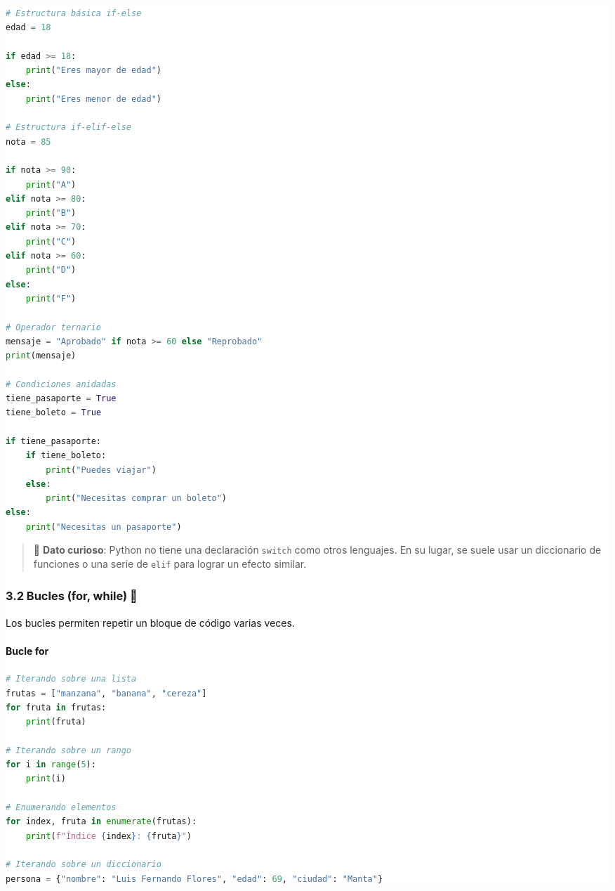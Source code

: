 ```python
# Estructura básica if-else
edad = 18

if edad >= 18:
    print("Eres mayor de edad")
else:
    print("Eres menor de edad")

# Estructura if-elif-else
nota = 85

if nota >= 90:
    print("A")
elif nota >= 80:
    print("B")
elif nota >= 70:
    print("C")
elif nota >= 60:
    print("D")
else:
    print("F")

# Operador ternario
mensaje = "Aprobado" if nota >= 60 else "Reprobado"
print(mensaje)

# Condiciones anidadas
tiene_pasaporte = True
tiene_boleto = True

if tiene_pasaporte:
    if tiene_boleto:
        print("Puedes viajar")
    else:
        print("Necesitas comprar un boleto")
else:
    print("Necesitas un pasaporte")
```

> 🤯 **Dato curioso**: Python no tiene una declaración `switch` como otros lenguajes. En su lugar, se suele usar un diccionario de funciones o una serie de `elif` para lograr un efecto similar.

### 3.2 Bucles (for, while) 🔁

Los bucles permiten repetir un bloque de código varias veces.

#### Bucle for

```python
# Iterando sobre una lista
frutas = ["manzana", "banana", "cereza"]
for fruta in frutas:
    print(fruta)

# Iterando sobre un rango
for i in range(5):
    print(i)

# Enumerando elementos
for index, fruta in enumerate(frutas):
    print(f"Índice {index}: {fruta}")

# Iterando sobre un diccionario
persona = {"nombre": "Luis Fernando Flores", "edad": 69, "ciudad": "Manta"}
```